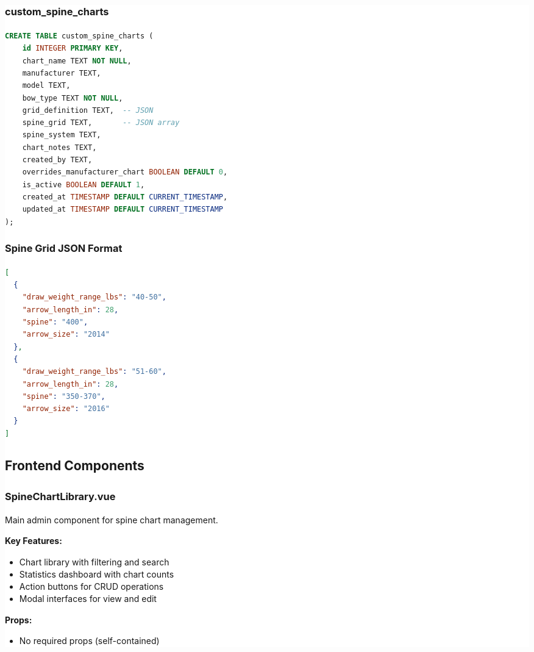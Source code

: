 ### custom_spine_charts

```sql
CREATE TABLE custom_spine_charts (
    id INTEGER PRIMARY KEY,
    chart_name TEXT NOT NULL,
    manufacturer TEXT,
    model TEXT,
    bow_type TEXT NOT NULL,
    grid_definition TEXT,  -- JSON
    spine_grid TEXT,       -- JSON array  
    spine_system TEXT,
    chart_notes TEXT,
    created_by TEXT,
    overrides_manufacturer_chart BOOLEAN DEFAULT 0,
    is_active BOOLEAN DEFAULT 1,
    created_at TIMESTAMP DEFAULT CURRENT_TIMESTAMP,
    updated_at TIMESTAMP DEFAULT CURRENT_TIMESTAMP
);
```

### Spine Grid JSON Format

```json
[
  {
    "draw_weight_range_lbs": "40-50",
    "arrow_length_in": 28,
    "spine": "400",
    "arrow_size": "2014"
  },
  {
    "draw_weight_range_lbs": "51-60", 
    "arrow_length_in": 28,
    "spine": "350-370",
    "arrow_size": "2016"
  }
]
```

## Frontend Components

### SpineChartLibrary.vue
Main admin component for spine chart management.

**Key Features:**
- Chart library with filtering and search
- Statistics dashboard with chart counts
- Action buttons for CRUD operations
- Modal interfaces for view and edit

**Props:**
- No required props (self-contained)
